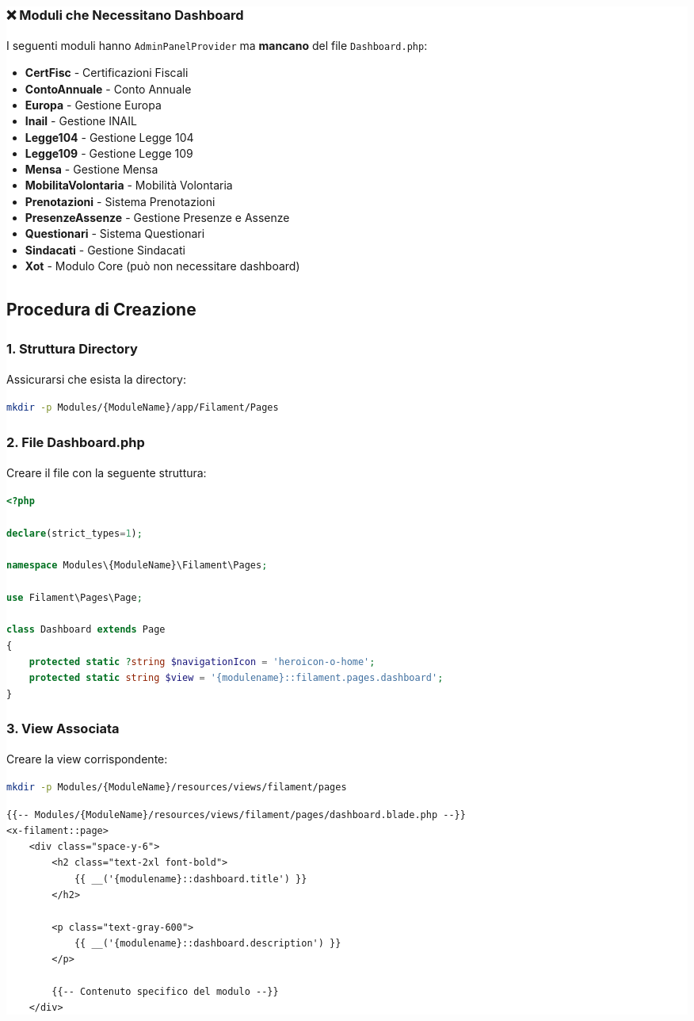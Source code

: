 ### ❌ Moduli che Necessitano Dashboard
I seguenti moduli hanno `AdminPanelProvider` ma **mancano** del file `Dashboard.php`:

- **CertFisc** - Certificazioni Fiscali
- **ContoAnnuale** - Conto Annuale
- **Europa** - Gestione Europa
- **Inail** - Gestione INAIL
- **Legge104** - Gestione Legge 104
- **Legge109** - Gestione Legge 109
- **Mensa** - Gestione Mensa
- **MobilitaVolontaria** - Mobilità Volontaria
- **Prenotazioni** - Sistema Prenotazioni
- **PresenzeAssenze** - Gestione Presenze e Assenze
- **Questionari** - Sistema Questionari
- **Sindacati** - Gestione Sindacati
- **Xot** - Modulo Core (può non necessitare dashboard)

## Procedura di Creazione

### 1. Struttura Directory
Assicurarsi che esista la directory:
```bash
mkdir -p Modules/{ModuleName}/app/Filament/Pages
```

### 2. File Dashboard.php
Creare il file con la seguente struttura:

```php
<?php

declare(strict_types=1);

namespace Modules\{ModuleName}\Filament\Pages;

use Filament\Pages\Page;

class Dashboard extends Page
{
    protected static ?string $navigationIcon = 'heroicon-o-home';
    protected static string $view = '{modulename}::filament.pages.dashboard';
}
```

### 3. View Associata
Creare la view corrispondente:
```bash
mkdir -p Modules/{ModuleName}/resources/views/filament/pages
```

```blade
{{-- Modules/{ModuleName}/resources/views/filament/pages/dashboard.blade.php --}}
<x-filament::page>
    <div class="space-y-6">
        <h2 class="text-2xl font-bold">
            {{ __('{modulename}::dashboard.title') }}
        </h2>
        
        <p class="text-gray-600">
            {{ __('{modulename}::dashboard.description') }}
        </p>
        
        {{-- Contenuto specifico del modulo --}}
    </div>
```